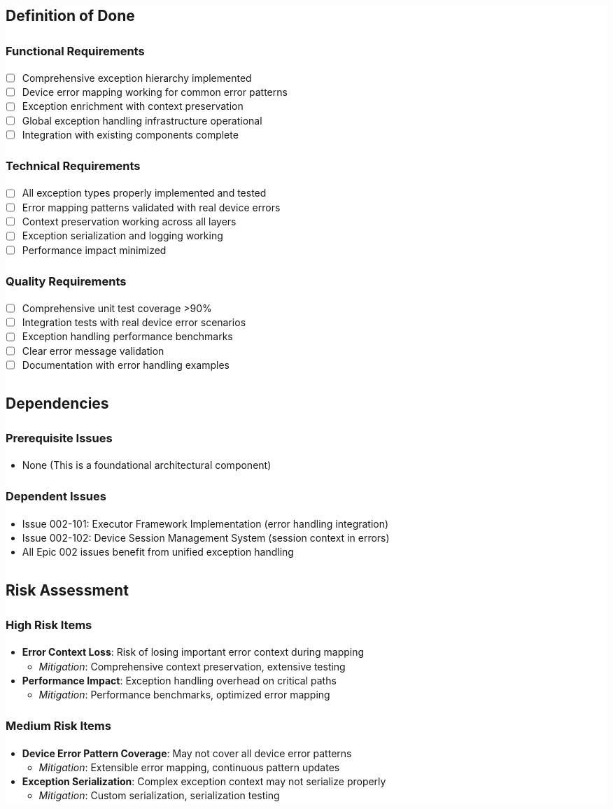 ## Definition of Done

### Functional Requirements
- [ ] Comprehensive exception hierarchy implemented
- [ ] Device error mapping working for common error patterns
- [ ] Exception enrichment with context preservation
- [ ] Global exception handling infrastructure operational
- [ ] Integration with existing components complete

### Technical Requirements
- [ ] All exception types properly implemented and tested
- [ ] Error mapping patterns validated with real device errors
- [ ] Context preservation working across all layers
- [ ] Exception serialization and logging working
- [ ] Performance impact minimized

### Quality Requirements
- [ ] Comprehensive unit test coverage >90%
- [ ] Integration tests with real device error scenarios
- [ ] Exception handling performance benchmarks
- [ ] Clear error message validation
- [ ] Documentation with error handling examples

## Dependencies

### Prerequisite Issues
- None (This is a foundational architectural component)

### Dependent Issues
- Issue 002-101: Executor Framework Implementation (error handling integration)
- Issue 002-102: Device Session Management System (session context in errors)
- All Epic 002 issues benefit from unified exception handling

## Risk Assessment

### High Risk Items
- **Error Context Loss**: Risk of losing important error context during mapping
  - *Mitigation*: Comprehensive context preservation, extensive testing
- **Performance Impact**: Exception handling overhead on critical paths
  - *Mitigation*: Performance benchmarks, optimized error mapping

### Medium Risk Items
- **Device Error Pattern Coverage**: May not cover all device error patterns
  - *Mitigation*: Extensible error mapping, continuous pattern updates
- **Exception Serialization**: Complex exception context may not serialize properly
  - *Mitigation*: Custom serialization, serialization testing
